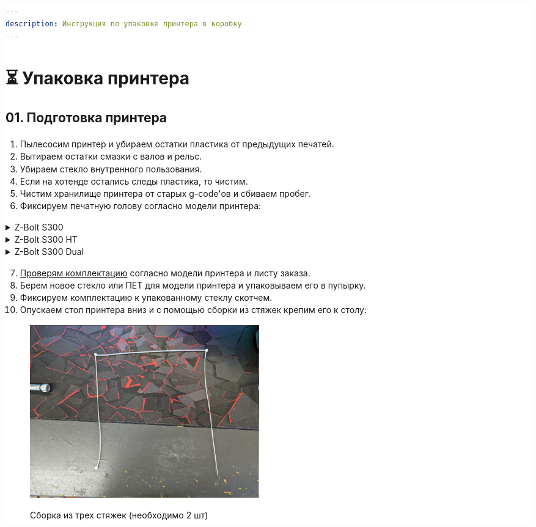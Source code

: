 ```yaml
---
description: Инструкция по упаковке принтера в коробку
---
```


# ⏳ Упаковка принтера

## 01. Подготовка принтера

1. Пылесосим принтер и убираем остатки пластика от предыдущих печатей.
2. Вытираем остатки смазки с валов и рельс.
3. Убираем стекло внутренного пользования.
4. Если на хотенде остались следы пластика, то чистим.
5. Чистим хранилище принтера от старых g-code'ов и сбиваем пробег.
6. Фиксируем печатную голову согласно модели принтера:

<details><summary>Z-Bolt S300</summary></details>

<details><summary>Z-Bolt S300 HT</summary></details>

<details><summary>Z-Bolt S300 Dual</summary></details>

7. [Проверям комплектацию](komplektaciya.md) согласно модели принтера и листу заказа.
8. Берем новое стекло или ПЕТ для модели принтера и упаковываем его в пупырку.
9. Фиксируем комплектацию к упакованному стеклу скотчем.
10. Опускаем стол принтера вниз и с помощью сборки из стяжек крепим его к столу:

<figure><img src="../.gitbook/assets/изображение (119).png" alt="" width="375"><figcaption><p>Сборка из трех стяжек (необходимо 2 шт)</p></figcaption></figure>
